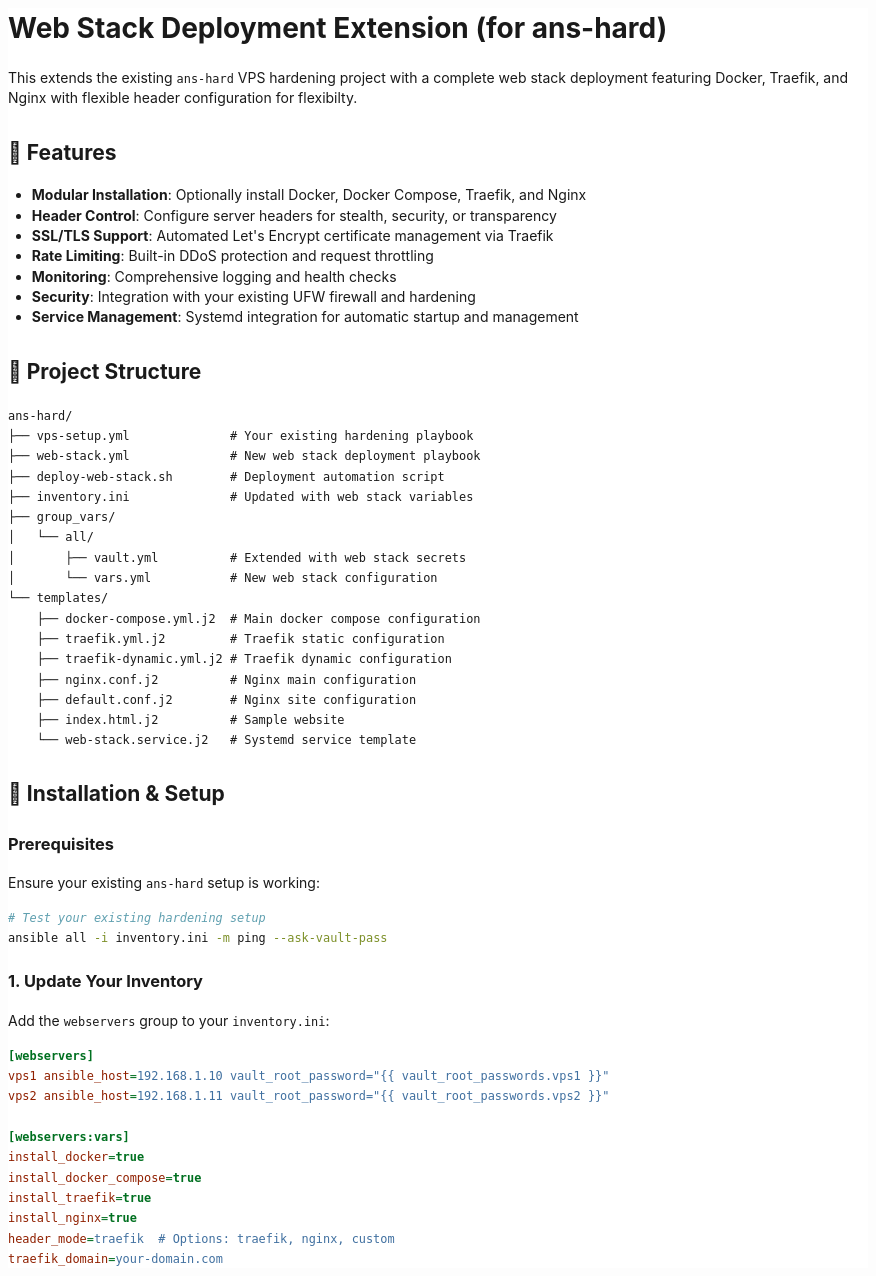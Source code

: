 # Web Stack Deployment Extension (for ans-hard)

This extends the existing `ans-hard` VPS hardening project with a complete web stack deployment featuring Docker, Traefik, and Nginx with flexible header configuration for flexibilty.

## 🚀 Features

- **Modular Installation**: Optionally install Docker, Docker Compose, Traefik, and Nginx
- **Header Control**: Configure server headers for stealth, security, or transparency
- **SSL/TLS Support**: Automated Let's Encrypt certificate management via Traefik
- **Rate Limiting**: Built-in DDoS protection and request throttling
- **Monitoring**: Comprehensive logging and health checks
- **Security**: Integration with your existing UFW firewall and hardening
- **Service Management**: Systemd integration for automatic startup and management

## 📁 Project Structure

```
ans-hard/
├── vps-setup.yml              # Your existing hardening playbook
├── web-stack.yml              # New web stack deployment playbook
├── deploy-web-stack.sh        # Deployment automation script
├── inventory.ini              # Updated with web stack variables
├── group_vars/
│   └── all/
│       ├── vault.yml          # Extended with web stack secrets
│       └── vars.yml           # New web stack configuration
└── templates/
    ├── docker-compose.yml.j2  # Main docker compose configuration
    ├── traefik.yml.j2         # Traefik static configuration
    ├── traefik-dynamic.yml.j2 # Traefik dynamic configuration
    ├── nginx.conf.j2          # Nginx main configuration
    ├── default.conf.j2        # Nginx site configuration
    ├── index.html.j2          # Sample website
    └── web-stack.service.j2   # Systemd service template
```

## 🔧 Installation & Setup

### Prerequisites

Ensure your existing `ans-hard` setup is working:
```bash
# Test your existing hardening setup
ansible all -i inventory.ini -m ping --ask-vault-pass
```

### 1. Update Your Inventory

Add the `webservers` group to your `inventory.ini`:
```ini
[webservers]
vps1 ansible_host=192.168.1.10 vault_root_password="{{ vault_root_passwords.vps1 }}"
vps2 ansible_host=192.168.1.11 vault_root_password="{{ vault_root_passwords.vps2 }}"

[webservers:vars]
install_docker=true
install_docker_compose=true
install_traefik=true
install_nginx=true
header_mode=traefik  # Options: traefik, nginx, custom
traefik_domain=your-domain.com
```